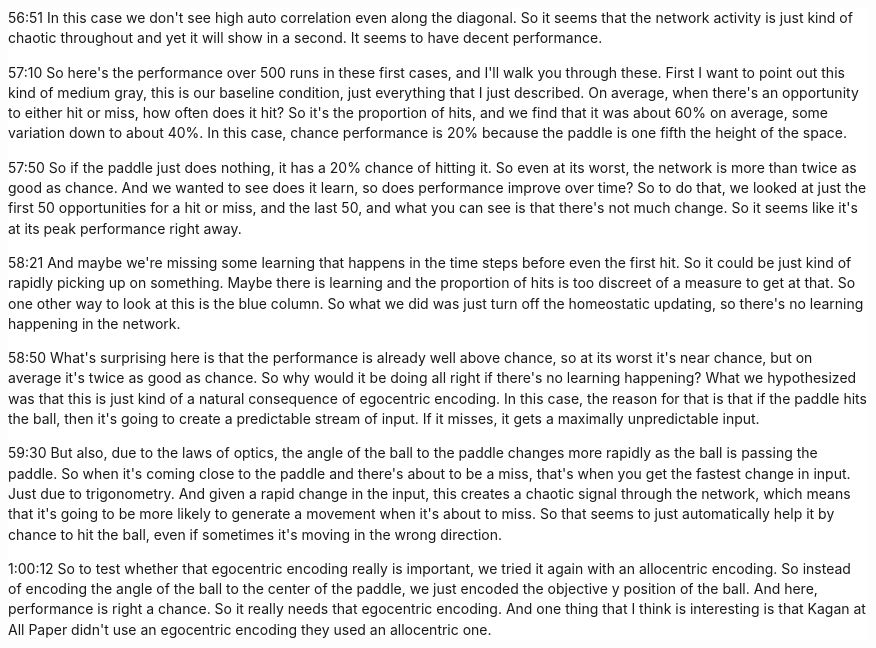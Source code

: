 56:51 In this case we don't see high auto correlation even along the diagonal.
So it seems that the network activity is just kind of chaotic throughout and yet it will show in a second.
It seems to have decent performance.

57:10 So here's the performance over 500 runs in these first cases, and I'll walk you through these.
First I want to point out this kind of medium gray, this is our baseline condition, just everything that I just described.
On average, when there's an opportunity to either hit or miss, how often does it hit?
So it's the proportion of hits, and we find that it was about 60% on average, some variation down to about 40%.
In this case, chance performance is 20% because the paddle is one fifth the height of the space.

57:50 So if the paddle just does nothing, it has a 20% chance of hitting it.
So even at its worst, the network is more than twice as good as chance.
And we wanted to see does it learn, so does performance improve over time?
So to do that, we looked at just the first 50 opportunities for a hit or miss, and the last 50, and what you can see is that there's not much change.
So it seems like it's at its peak performance right away.

58:21 And maybe we're missing some learning that happens in the time steps before even the first hit.
So it could be just kind of rapidly picking up on something.
Maybe there is learning and the proportion of hits is too discreet of a measure to get at that.
So one other way to look at this is the blue column.
So what we did was just turn off the homeostatic updating, so there's no learning happening in the network.

58:50 What's surprising here is that the performance is already well above chance, so at its worst it's near chance, but on average it's twice as good as chance.
So why would it be doing all right if there's no learning happening?
What we hypothesized was that this is just kind of a natural consequence of egocentric encoding.
In this case, the reason for that is that if the paddle hits the ball, then it's going to create a predictable stream of input.
If it misses, it gets a maximally unpredictable input.

59:30 But also, due to the laws of optics, the angle of the ball to the paddle changes more rapidly as the ball is passing the paddle.
So when it's coming close to the paddle and there's about to be a miss, that's when you get the fastest change in input.
Just due to trigonometry.
And given a rapid change in the input, this creates a chaotic signal through the network, which means that it's going to be more likely to generate a movement when it's about to miss.
So that seems to just automatically help it by chance to hit the ball, even if sometimes it's moving in the wrong direction.

1:00:12 So to test whether that egocentric encoding really is important, we tried it again with an allocentric encoding.
So instead of encoding the angle of the ball to the center of the paddle, we just encoded the objective y position of the ball.
And here, performance is right a chance.
So it really needs that egocentric encoding.
And one thing that I think is interesting is that Kagan at All Paper didn't use an egocentric encoding they used an allocentric one.
